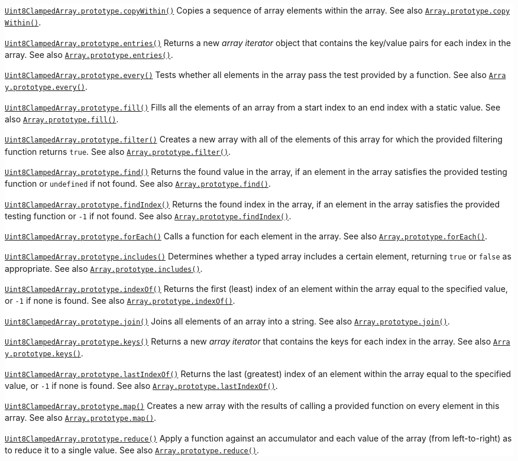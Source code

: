 [`Uint8ClampedArray.prototype.copyWithin()`](typedarray/copywithin)
Copies a sequence of array elements within the array. See also [`Array.prototype.copyWithin()`](array/copywithin).

[`Uint8ClampedArray.prototype.entries()`](typedarray/entries)
Returns a new _array iterator_ object that contains the key/value pairs for each index in the array. See also [`Array.prototype.entries()`](array/entries).

[`Uint8ClampedArray.prototype.every()`](typedarray/every)
Tests whether all elements in the array pass the test provided by a function. See also [`Array.prototype.every()`](array/every).

[`Uint8ClampedArray.prototype.fill()`](typedarray/fill)
Fills all the elements of an array from a start index to an end index with a static value. See also [`Array.prototype.fill()`](array/fill).

[`Uint8ClampedArray.prototype.filter()`](typedarray/filter)
Creates a new array with all of the elements of this array for which the provided filtering function returns `true`. See also [`Array.prototype.filter()`](array/filter).

[`Uint8ClampedArray.prototype.find()`](typedarray/find)
Returns the found value in the array, if an element in the array satisfies the provided testing function or `undefined` if not found. See also [`Array.prototype.find()`](array/find).

[`Uint8ClampedArray.prototype.findIndex()`](typedarray/findindex)
Returns the found index in the array, if an element in the array satisfies the provided testing function or `-1` if not found. See also [`Array.prototype.findIndex()`](array/findindex).

[`Uint8ClampedArray.prototype.forEach()`](typedarray/foreach)
Calls a function for each element in the array. See also [`Array.prototype.forEach()`](array/foreach).

[`Uint8ClampedArray.prototype.includes()`](typedarray/includes)
Determines whether a typed array includes a certain element, returning `true` or `false` as appropriate. See also [`Array.prototype.includes()`](array/includes).

[`Uint8ClampedArray.prototype.indexOf()`](typedarray/indexof)
Returns the first (least) index of an element within the array equal to the specified value, or `-1` if none is found. See also [`Array.prototype.indexOf()`](array/indexof).

[`Uint8ClampedArray.prototype.join()`](typedarray/join)
Joins all elements of an array into a string. See also [`Array.prototype.join()`](array/join).

[`Uint8ClampedArray.prototype.keys()`](typedarray/keys)
Returns a new _array iterator_ that contains the keys for each index in the array. See also [`Array.prototype.keys()`](array/keys).

[`Uint8ClampedArray.prototype.lastIndexOf()`](typedarray/lastindexof)
Returns the last (greatest) index of an element within the array equal to the specified value, or `-1` if none is found. See also [`Array.prototype.lastIndexOf()`](array/lastindexof).

[`Uint8ClampedArray.prototype.map()`](typedarray/map)
Creates a new array with the results of calling a provided function on every element in this array. See also [`Array.prototype.map()`](array/map).

[`Uint8ClampedArray.prototype.reduce()`](typedarray/reduce)
Apply a function against an accumulator and each value of the array (from left-to-right) as to reduce it to a single value. See also [`Array.prototype.reduce()`](array/reduce).
